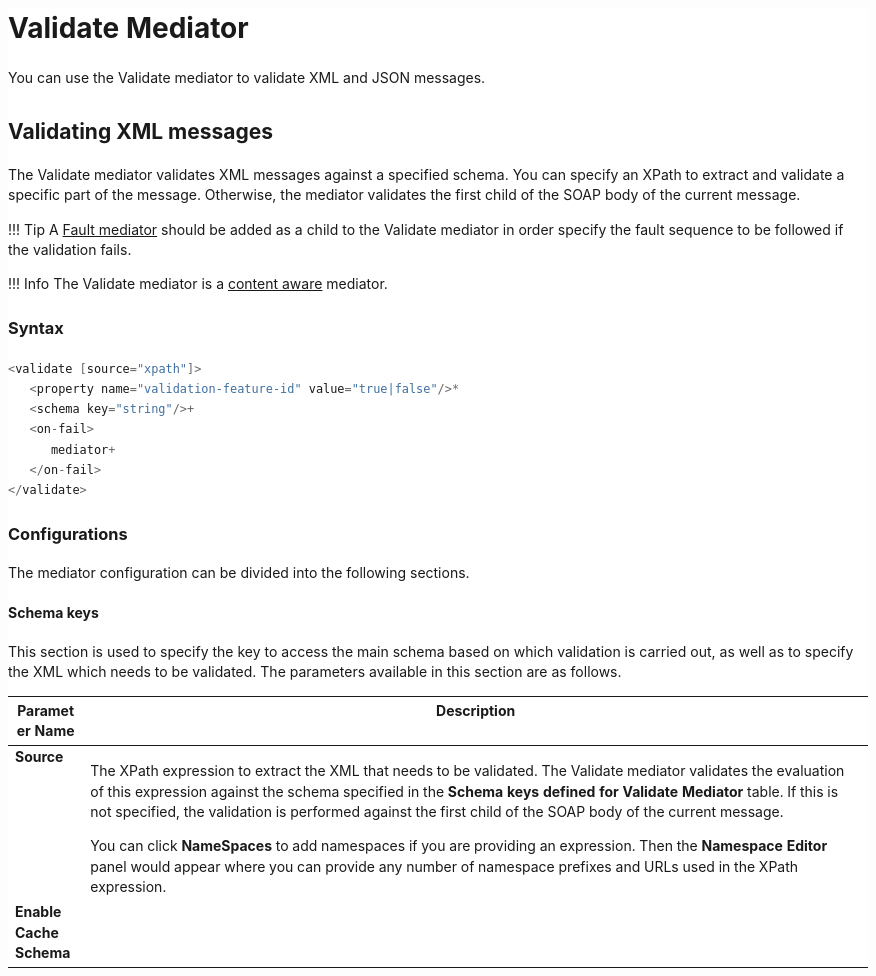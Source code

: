 # Validate Mediator

You can use the Validate mediator to validate XML and JSON messages.

## Validating XML messages

The Validate mediator validates XML messages against a specified schema.
You can specify an XPath to extract and validate a specific part of the
message. Otherwise, the mediator validates the first child of the SOAP
body of the current message.

!!! Tip
    A [Fault mediator]({{base_path}}/reference/mediators/fault-mediator) should be added as a child to the Validate mediator in order specify the fault sequence to be followed if the validation fails.

!!! Info
    The Validate mediator is a [content aware]({{base_path}}/reference/mediators/about-mediators/#classification-of-mediators) mediator.

### Syntax

``` java
<validate [source="xpath"]>
   <property name="validation-feature-id" value="true|false"/>*
   <schema key="string"/>+
   <on-fail>
      mediator+
   </on-fail>
</validate>
```

### Configurations

The mediator configuration can be divided into the following sections.

#### Schema keys

This section is used to specify the key to access the main schema based
on which validation is carried out, as well as to specify the XML which
needs to be validated. The parameters available in this section are as
follows.

<table>
<thead>
<tr class="header">
<th>Parameter Name</th>
<th>Description</th>
</tr>
</thead>
<tbody>
<tr class="odd">
<td><strong>Source</strong></td>
<td><div class="content-wrapper">
<p>The XPath expression to extract the XML that needs to be validated. The Validate mediator validates the evaluation of this expression against the schema specified in the <strong>Schema keys defined for Validate Mediator</strong> table. If this is not specified, the validation is performed against the first child of the SOAP body of the current message.</p>
You can click <strong>NameSpaces</strong> to add namespaces if you are providing an expression. Then the <strong>Namespace Editor</strong> panel would appear where you can provide any number of namespace prefixes and URLs used in the XPath expression.
</div></td>
</tr>
<tr class="even">
<td><strong>Enable Cache Schema</strong></td>
<td><div class="content-wrapper">